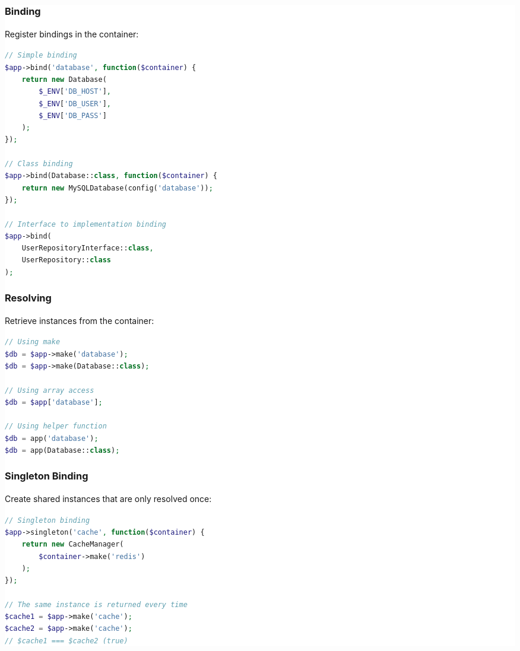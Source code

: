 ### Binding

Register bindings in the container:

```php
// Simple binding
$app->bind('database', function($container) {
    return new Database(
        $_ENV['DB_HOST'],
        $_ENV['DB_USER'],
        $_ENV['DB_PASS']
    );
});

// Class binding
$app->bind(Database::class, function($container) {
    return new MySQLDatabase(config('database'));
});

// Interface to implementation binding
$app->bind(
    UserRepositoryInterface::class,
    UserRepository::class
);
```

### Resolving

Retrieve instances from the container:

```php
// Using make
$db = $app->make('database');
$db = $app->make(Database::class);

// Using array access
$db = $app['database'];

// Using helper function
$db = app('database');
$db = app(Database::class);
```

### Singleton Binding

Create shared instances that are only resolved once:

```php
// Singleton binding
$app->singleton('cache', function($container) {
    return new CacheManager(
        $container->make('redis')
    );
});

// The same instance is returned every time
$cache1 = $app->make('cache');
$cache2 = $app->make('cache');
// $cache1 === $cache2 (true)
```
